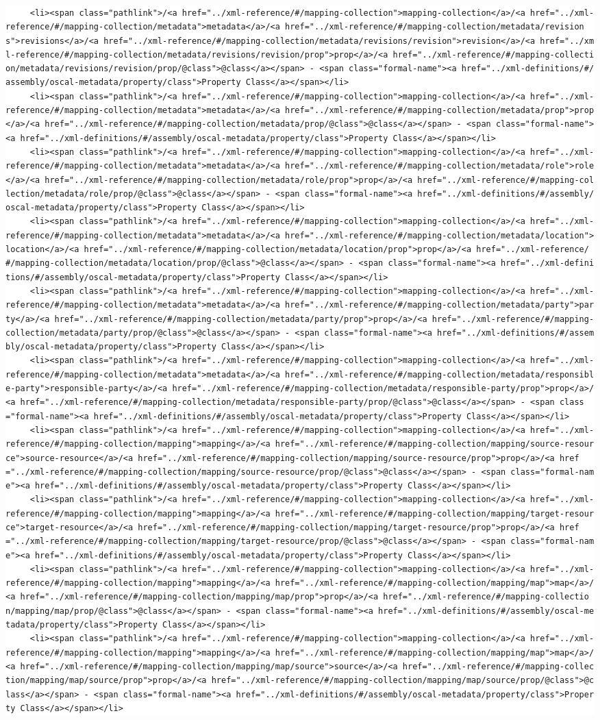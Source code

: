          <li><span class="pathlink">/<a href="../xml-reference/#/mapping-collection">mapping-collection</a>/<a href="../xml-reference/#/mapping-collection/metadata">metadata</a>/<a href="../xml-reference/#/mapping-collection/metadata/revisions">revisions</a>/<a href="../xml-reference/#/mapping-collection/metadata/revisions/revision">revision</a>/<a href="../xml-reference/#/mapping-collection/metadata/revisions/revision/prop">prop</a>/<a href="../xml-reference/#/mapping-collection/metadata/revisions/revision/prop/@class">@class</a></span> - <span class="formal-name"><a href="../xml-definitions/#/assembly/oscal-metadata/property/class">Property Class</a></span></li>
         <li><span class="pathlink">/<a href="../xml-reference/#/mapping-collection">mapping-collection</a>/<a href="../xml-reference/#/mapping-collection/metadata">metadata</a>/<a href="../xml-reference/#/mapping-collection/metadata/prop">prop</a>/<a href="../xml-reference/#/mapping-collection/metadata/prop/@class">@class</a></span> - <span class="formal-name"><a href="../xml-definitions/#/assembly/oscal-metadata/property/class">Property Class</a></span></li>
         <li><span class="pathlink">/<a href="../xml-reference/#/mapping-collection">mapping-collection</a>/<a href="../xml-reference/#/mapping-collection/metadata">metadata</a>/<a href="../xml-reference/#/mapping-collection/metadata/role">role</a>/<a href="../xml-reference/#/mapping-collection/metadata/role/prop">prop</a>/<a href="../xml-reference/#/mapping-collection/metadata/role/prop/@class">@class</a></span> - <span class="formal-name"><a href="../xml-definitions/#/assembly/oscal-metadata/property/class">Property Class</a></span></li>
         <li><span class="pathlink">/<a href="../xml-reference/#/mapping-collection">mapping-collection</a>/<a href="../xml-reference/#/mapping-collection/metadata">metadata</a>/<a href="../xml-reference/#/mapping-collection/metadata/location">location</a>/<a href="../xml-reference/#/mapping-collection/metadata/location/prop">prop</a>/<a href="../xml-reference/#/mapping-collection/metadata/location/prop/@class">@class</a></span> - <span class="formal-name"><a href="../xml-definitions/#/assembly/oscal-metadata/property/class">Property Class</a></span></li>
         <li><span class="pathlink">/<a href="../xml-reference/#/mapping-collection">mapping-collection</a>/<a href="../xml-reference/#/mapping-collection/metadata">metadata</a>/<a href="../xml-reference/#/mapping-collection/metadata/party">party</a>/<a href="../xml-reference/#/mapping-collection/metadata/party/prop">prop</a>/<a href="../xml-reference/#/mapping-collection/metadata/party/prop/@class">@class</a></span> - <span class="formal-name"><a href="../xml-definitions/#/assembly/oscal-metadata/property/class">Property Class</a></span></li>
         <li><span class="pathlink">/<a href="../xml-reference/#/mapping-collection">mapping-collection</a>/<a href="../xml-reference/#/mapping-collection/metadata">metadata</a>/<a href="../xml-reference/#/mapping-collection/metadata/responsible-party">responsible-party</a>/<a href="../xml-reference/#/mapping-collection/metadata/responsible-party/prop">prop</a>/<a href="../xml-reference/#/mapping-collection/metadata/responsible-party/prop/@class">@class</a></span> - <span class="formal-name"><a href="../xml-definitions/#/assembly/oscal-metadata/property/class">Property Class</a></span></li>
         <li><span class="pathlink">/<a href="../xml-reference/#/mapping-collection">mapping-collection</a>/<a href="../xml-reference/#/mapping-collection/mapping">mapping</a>/<a href="../xml-reference/#/mapping-collection/mapping/source-resource">source-resource</a>/<a href="../xml-reference/#/mapping-collection/mapping/source-resource/prop">prop</a>/<a href="../xml-reference/#/mapping-collection/mapping/source-resource/prop/@class">@class</a></span> - <span class="formal-name"><a href="../xml-definitions/#/assembly/oscal-metadata/property/class">Property Class</a></span></li>
         <li><span class="pathlink">/<a href="../xml-reference/#/mapping-collection">mapping-collection</a>/<a href="../xml-reference/#/mapping-collection/mapping">mapping</a>/<a href="../xml-reference/#/mapping-collection/mapping/target-resource">target-resource</a>/<a href="../xml-reference/#/mapping-collection/mapping/target-resource/prop">prop</a>/<a href="../xml-reference/#/mapping-collection/mapping/target-resource/prop/@class">@class</a></span> - <span class="formal-name"><a href="../xml-definitions/#/assembly/oscal-metadata/property/class">Property Class</a></span></li>
         <li><span class="pathlink">/<a href="../xml-reference/#/mapping-collection">mapping-collection</a>/<a href="../xml-reference/#/mapping-collection/mapping">mapping</a>/<a href="../xml-reference/#/mapping-collection/mapping/map">map</a>/<a href="../xml-reference/#/mapping-collection/mapping/map/prop">prop</a>/<a href="../xml-reference/#/mapping-collection/mapping/map/prop/@class">@class</a></span> - <span class="formal-name"><a href="../xml-definitions/#/assembly/oscal-metadata/property/class">Property Class</a></span></li>
         <li><span class="pathlink">/<a href="../xml-reference/#/mapping-collection">mapping-collection</a>/<a href="../xml-reference/#/mapping-collection/mapping">mapping</a>/<a href="../xml-reference/#/mapping-collection/mapping/map">map</a>/<a href="../xml-reference/#/mapping-collection/mapping/map/source">source</a>/<a href="../xml-reference/#/mapping-collection/mapping/map/source/prop">prop</a>/<a href="../xml-reference/#/mapping-collection/mapping/map/source/prop/@class">@class</a></span> - <span class="formal-name"><a href="../xml-definitions/#/assembly/oscal-metadata/property/class">Property Class</a></span></li>